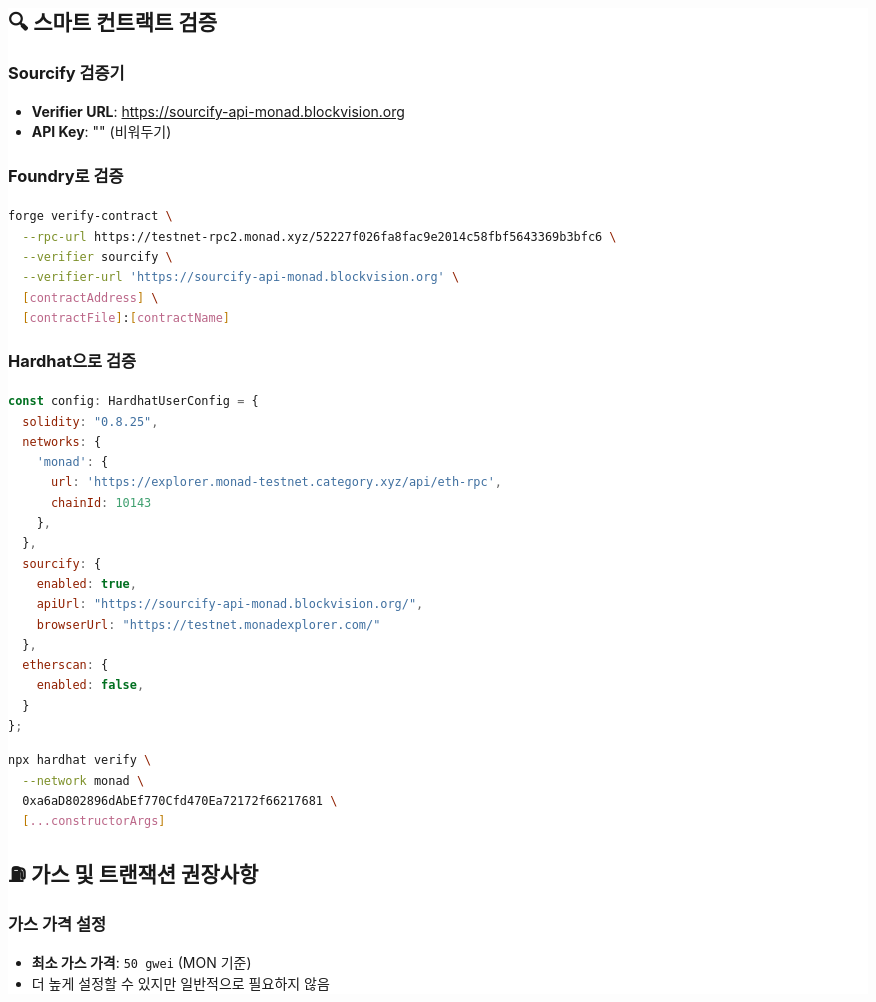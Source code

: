 ## 🔍 스마트 컨트랙트 검증

### Sourcify 검증기
- **Verifier URL**: https://sourcify-api-monad.blockvision.org
- **API Key**: "" (비워두기)

### Foundry로 검증
```bash
forge verify-contract \
  --rpc-url https://testnet-rpc2.monad.xyz/52227f026fa8fac9e2014c58fbf5643369b3bfc6 \
  --verifier sourcify \
  --verifier-url 'https://sourcify-api-monad.blockvision.org' \
  [contractAddress] \
  [contractFile]:[contractName]
```

### Hardhat으로 검증
```javascript
const config: HardhatUserConfig = {
  solidity: "0.8.25",
  networks: {
    'monad': {
      url: 'https://explorer.monad-testnet.category.xyz/api/eth-rpc',
      chainId: 10143
    },
  },
  sourcify: {
    enabled: true,
    apiUrl: "https://sourcify-api-monad.blockvision.org/",
    browserUrl: "https://testnet.monadexplorer.com/"
  },
  etherscan: {
    enabled: false,
  }
};
```

```bash
npx hardhat verify \
  --network monad \
  0xa6aD802896dAbEf770Cfd470Ea72172f66217681 \
  [...constructorArgs]
```

## ⛽️ 가스 및 트랜잭션 권장사항

### 가스 가격 설정
- **최소 가스 가격**: `50 gwei` (MON 기준)
- 더 높게 설정할 수 있지만 일반적으로 필요하지 않음
